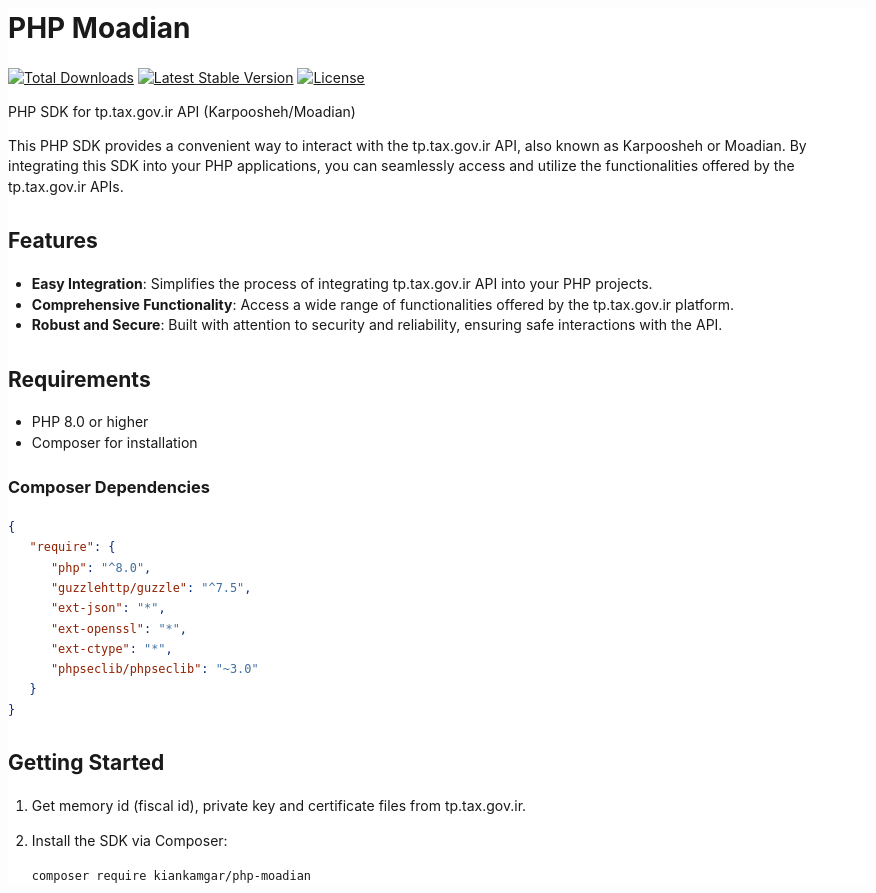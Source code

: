 # PHP Moadian
<p>
<a href="https://packagist.org/packages/kiankamgar/php-moadian"><img src="https://img.shields.io/packagist/dt/kiankamgar/php-moadian" alt="Total Downloads"></a>
<a href="https://packagist.org/packages/kiankamgar/php-moadian"><img src="https://img.shields.io/packagist/v/kiankamgar/php-moadian" alt="Latest Stable Version"></a>
<a href="https://packagist.org/packages/kiankamgar/php-moadian"><img src="https://img.shields.io/packagist/l/kiankamgar/php-moadian" alt="License"></a>
</p>

PHP SDK for tp.tax.gov.ir API (Karpoosheh/Moadian)

This PHP SDK provides a convenient way to interact with the tp.tax.gov.ir API, also known as Karpoosheh or Moadian. By integrating this SDK into your PHP applications, you can seamlessly access and utilize the functionalities offered by the tp.tax.gov.ir APIs.

## Features

- **Easy Integration**: Simplifies the process of integrating tp.tax.gov.ir API into your PHP projects.
- **Comprehensive Functionality**: Access a wide range of functionalities offered by the tp.tax.gov.ir platform.
- **Robust and Secure**: Built with attention to security and reliability, ensuring safe interactions with the API.

## Requirements

- PHP 8.0 or higher
- Composer for installation

### Composer Dependencies
```json
{
   "require": {
      "php": "^8.0",
      "guzzlehttp/guzzle": "^7.5",
      "ext-json": "*",
      "ext-openssl": "*",
      "ext-ctype": "*",
      "phpseclib/phpseclib": "~3.0"
   }
}
```

## Getting Started

1. Get memory id (fiscal id), private key and certificate files from tp.tax.gov.ir.

2. Install the SDK via Composer:
   ```bash
   composer require kiankamgar/php-moadian
   ```
   